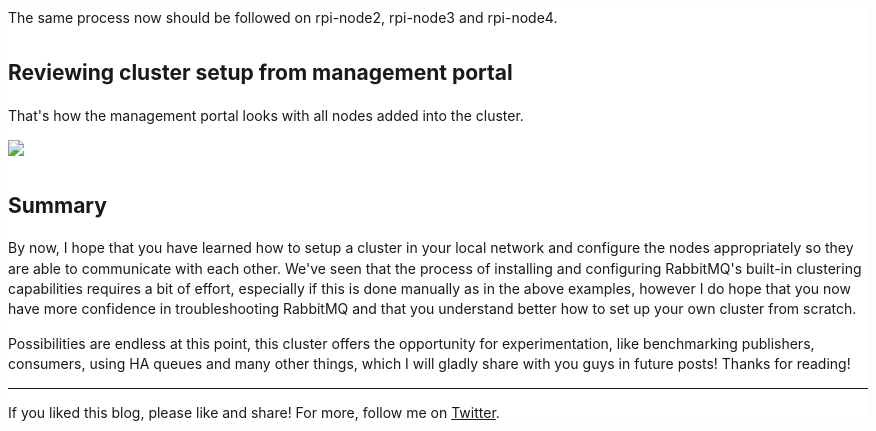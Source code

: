 The same process now should be followed on rpi-node2, rpi-node3 and rpi-node4.

## Reviewing cluster setup from management portal

That's how the management portal looks with all nodes added into the cluster.

![](https://miro.medium.com/0*QYB_zllHLKqmKIza)

## Summary

By now, I hope that you have learned how to setup a cluster in your local network and configure the nodes appropriately so they are able to communicate with each other. We've seen that the process of installing and configuring RabbitMQ's built-in clustering capabilities requires a bit of effort, especially if this is done manually as in the above examples, however I do hope that you now have more confidence in troubleshooting RabbitMQ and that you understand better how to set up your own cluster from scratch.

Possibilities are endless at this point, this cluster offers the opportunity for experimentation, like benchmarking publishers, consumers, using HA queues and many other things, which I will gladly share with you guys in future posts! Thanks for reading!

---

If you liked this blog, please like and share! For more, follow me on [Twitter](https://twitter.com/giorgosdyrra).